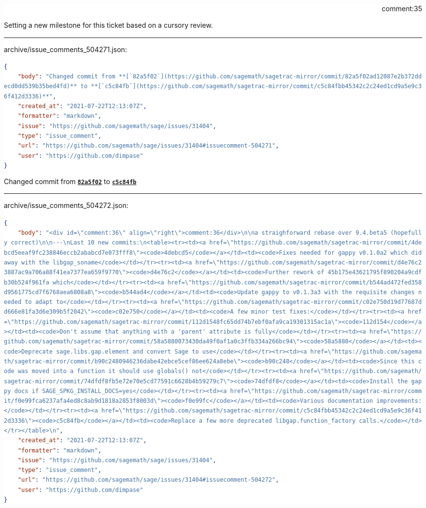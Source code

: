 <div id="comment:35" align="right">comment:35</div>

Setting a new milestone for this ticket based on a cursory review.



---

archive/issue_comments_504271.json:
```json
{
    "body": "Changed commit from **[`82a5f02`](https://github.com/sagemath/sagetrac-mirror/commit/82a5f02ad12087e2b372ddecd0dd539b35bed4fd)** to **[`c5c84fb`](https://github.com/sagemath/sagetrac-mirror/commit/c5c84fbb45342c2c24ed1cd9a5e9c36f412d3336)**",
    "created_at": "2021-07-22T12:13:07Z",
    "formatter": "markdown",
    "issue": "https://github.com/sagemath/sage/issues/31404",
    "type": "issue_comment",
    "url": "https://github.com/sagemath/sage/issues/31404#issuecomment-504271",
    "user": "https://github.com/dimpase"
}
```

Changed commit from **[`82a5f02`](https://github.com/sagemath/sagetrac-mirror/commit/82a5f02ad12087e2b372ddecd0dd539b35bed4fd)** to **[`c5c84fb`](https://github.com/sagemath/sagetrac-mirror/commit/c5c84fbb45342c2c24ed1cd9a5e9c36f412d3336)**



---

archive/issue_comments_504272.json:
```json
{
    "body": "<div id=\"comment:36\" align=\"right\">comment:36</div>\n\na straighforward rebase over 9.4.beta5 (hopefully correct)\n\n---\nLast 10 new commits:\n<table><tr><td><a href=\"https://github.com/sagemath/sagetrac-mirror/commit/4debcd5eeaf9fc238846eccb2ababcd7e073fff8\"><code>4debcd5</code></a></td><td><code>Fixes needed for gappy v0.1.0a2 which did away with the libgap_soname</code></td></tr><tr><td><a href=\"https://github.com/sagemath/sagetrac-mirror/commit/d4e76c23887ac9a706a88f41ea7377ea659f9770\"><code>d4e76c2</code></a></td><td><code>Further rework of 45b175e43621795f890204a9cdfb30b524f961fa which</code></td></tr><tr><td><a href=\"https://github.com/sagemath/sagetrac-mirror/commit/b544ad472fed358d9561775cd7f6768aea6808a8\"><code>b544ad4</code></a></td><td><code>Update gappy to v0.1.3a3 with the requisite changes needed to adapt to</code></td></tr><tr><td><a href=\"https://github.com/sagemath/sagetrac-mirror/commit/c02e750d19d77687dd666e81fa3d6e309b5f2042\"><code>c02e750</code></a></td><td><code>A few minor test fixes:</code></td></tr><tr><td><a href=\"https://github.com/sagemath/sagetrac-mirror/commit/112d1548fc65dd74b7ebf0afa9ca19301315ac1a\"><code>112d154</code></a></td><td><code>Don't assume that anything with a 'parent' attribute is fully</code></td></tr><tr><td><a href=\"https://github.com/sagemath/sagetrac-mirror/commit/58a5880073430da49f0af1a0c3ffb334a266bc94\"><code>58a5880</code></a></td><td><code>Deprecate sage.libs.gap.element and convert Sage to use</code></td></tr><tr><td><a href=\"https://github.com/sagemath/sagetrac-mirror/commit/b90c2480946236dabe42ebce5cef86ee624a8ebe\"><code>b90c248</code></a></td><td><code>Since this code was moved into a function it should use globals() not</code></td></tr><tr><td><a href=\"https://github.com/sagemath/sagetrac-mirror/commit/74dfdf8fb5e72e70e5cd77591c6628b4b59279c7\"><code>74dfdf8</code></a></td><td><code>Install the gappy docs if SAGE_SPKG_INSTALL_DOCS=yes</code></td></tr><tr><td><a href=\"https://github.com/sagemath/sagetrac-mirror/commit/f0e99fca6237afa4ed8c8ab9d1818a2853f8003d\"><code>f0e99fc</code></a></td><td><code>Various documentation improvements:</code></td></tr><tr><td><a href=\"https://github.com/sagemath/sagetrac-mirror/commit/c5c84fbb45342c2c24ed1cd9a5e9c36f412d3336\"><code>c5c84fb</code></a></td><td><code>Replace a few more deprecated libgap.function_factory calls.</code></td></tr></table>\n",
    "created_at": "2021-07-22T12:13:07Z",
    "formatter": "markdown",
    "issue": "https://github.com/sagemath/sage/issues/31404",
    "type": "issue_comment",
    "url": "https://github.com/sagemath/sage/issues/31404#issuecomment-504272",
    "user": "https://github.com/dimpase"
}
```
